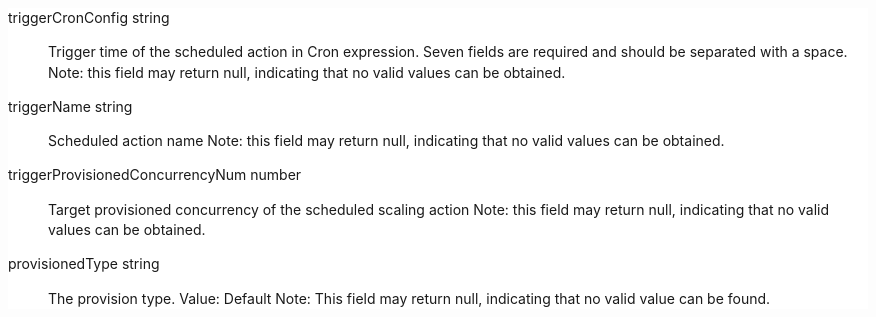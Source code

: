 <div>
<pulumi-choosable type="language" values="javascript,typescript">
<dl class="resources-properties"><dt class="property-required"
            title="Required">
        <span id="triggercronconfig_nodejs">
<a data-swiftype-name="resource-property" data-swiftype-type="text" href="#triggercronconfig_nodejs" style="color: inherit; text-decoration: inherit;">trigger<wbr>Cron<wbr>Config</a>
</span>
        <span class="property-indicator"></span>
        <span class="property-type">string</span>
    </dt>
    <dd><p>Trigger time of the scheduled action in Cron expression. Seven fields are required and should be separated with a space. Note: this field may return null, indicating that no valid values can be obtained.</p>
</dd><dt class="property-required"
            title="Required">
        <span id="triggername_nodejs">
<a data-swiftype-name="resource-property" data-swiftype-type="text" href="#triggername_nodejs" style="color: inherit; text-decoration: inherit;">trigger<wbr>Name</a>
</span>
        <span class="property-indicator"></span>
        <span class="property-type">string</span>
    </dt>
    <dd><p>Scheduled action name Note: this field may return null, indicating that no valid values can be obtained.</p>
</dd><dt class="property-required"
            title="Required">
        <span id="triggerprovisionedconcurrencynum_nodejs">
<a data-swiftype-name="resource-property" data-swiftype-type="text" href="#triggerprovisionedconcurrencynum_nodejs" style="color: inherit; text-decoration: inherit;">trigger<wbr>Provisioned<wbr>Concurrency<wbr>Num</a>
</span>
        <span class="property-indicator"></span>
        <span class="property-type">number</span>
    </dt>
    <dd><p>Target provisioned concurrency of the scheduled scaling action Note: this field may return null, indicating that no valid values can be obtained.</p>
</dd><dt class="property-optional"
            title="Optional">
        <span id="provisionedtype_nodejs">
<a data-swiftype-name="resource-property" data-swiftype-type="text" href="#provisionedtype_nodejs" style="color: inherit; text-decoration: inherit;">provisioned<wbr>Type</a>
</span>
        <span class="property-indicator"></span>
        <span class="property-type">string</span>
    </dt>
    <dd><p>The provision type. Value: Default Note: This field may return null, indicating that no valid value can be found.</p>
</dd></dl>
</pulumi-choosable>
</div>
